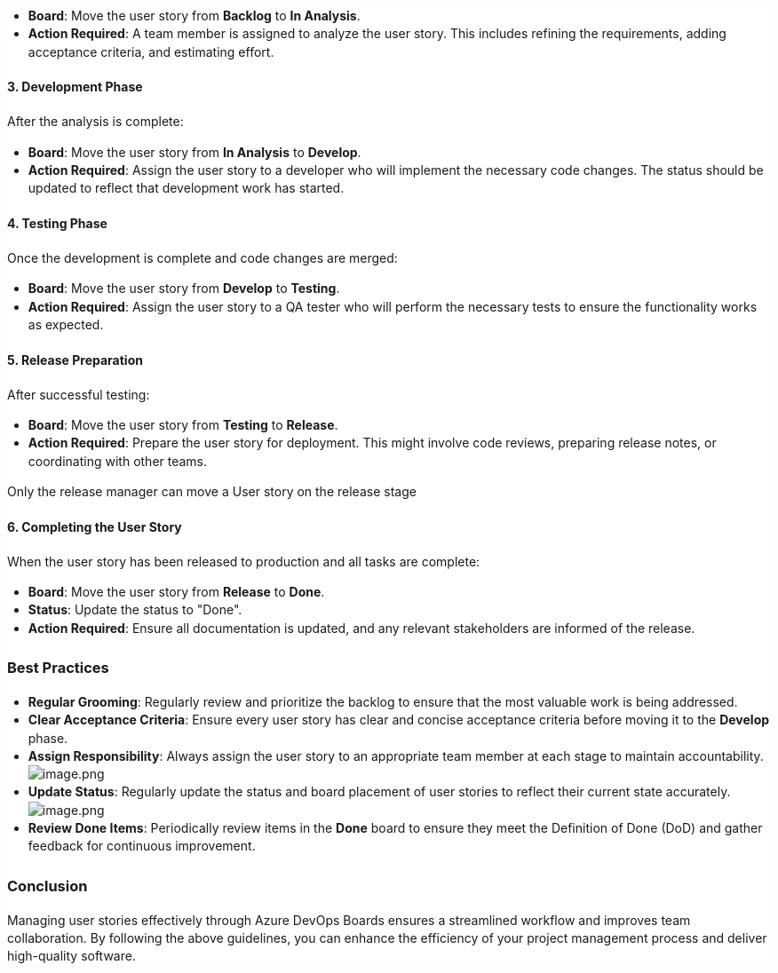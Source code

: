 - **Board**: Move the user story from **Backlog** to **In Analysis**.
- **Action Required**: A team member is assigned to analyze the user story. This includes refining the requirements, adding acceptance criteria, and estimating effort.

#### 3. **Development Phase**

After the analysis is complete:

- **Board**: Move the user story from **In Analysis** to **Develop**.
- **Action Required**: Assign the user story to a developer who will implement the necessary code changes. The status should be updated to reflect that development work has started.

#### 4. **Testing Phase**

Once the development is complete and code changes are merged:

- **Board**: Move the user story from **Develop** to **Testing**.
- **Action Required**: Assign the user story to a QA tester who will perform the necessary tests to ensure the functionality works as expected.

#### 5. **Release Preparation**

After successful testing:

- **Board**: Move the user story from **Testing** to **Release**.
- **Action Required**: Prepare the user story for deployment. This might involve code reviews, preparing release notes, or coordinating with other teams.

Only the release manager can move a User story on the release stage
#### 6. **Completing the User Story**

When the user story has been released to production and all tasks are complete:

- **Board**: Move the user story from **Release** to **Done**.
- **Status**: Update the status to "Done".
- **Action Required**: Ensure all documentation is updated, and any relevant stakeholders are informed of the release.

### **Best Practices**

- **Regular Grooming**: Regularly review and prioritize the backlog to ensure that the most valuable work is being addressed.
- **Clear Acceptance Criteria**: Ensure every user story has clear and concise acceptance criteria before moving it to the **Develop** phase.
- **Assign Responsibility**: Always assign the user story to an appropriate team member at each stage to maintain accountability.
![image.png](/.attachments/image-4bcc25a9-52d7-4234-9a47-781317bb9306.png)
- **Update Status**: Regularly update the status and board placement of user stories to reflect their current state accurately.
![image.png](/.attachments/image-5649559b-de94-4b39-b8c5-b1c8bb9d6dac.png)
- **Review Done Items**: Periodically review items in the **Done** board to ensure they meet the Definition of Done (DoD) and gather feedback for continuous improvement.

### Conclusion

Managing user stories effectively through Azure DevOps Boards ensures a streamlined workflow and improves team collaboration. By following the above guidelines, you can enhance the efficiency of your project management process and deliver high-quality software.
